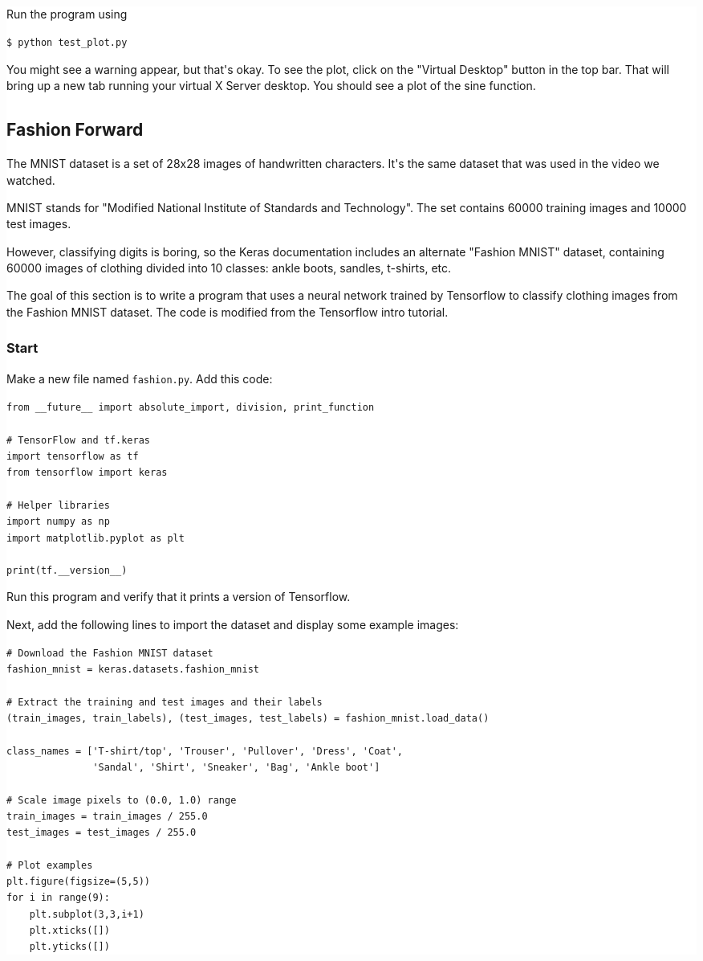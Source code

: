 Run the program using

```
$ python test_plot.py
```

You might see a warning appear, but that's okay. To see the plot, click on the "Virtual Desktop" button in the top bar. That will bring
up a new tab running your virtual X Server desktop. You should see a plot of the sine function.


## Fashion Forward

The MNIST dataset is a set of 28x28 images of handwritten characters. It's the same dataset that was used in the video we watched.

MNIST stands for "Modified National Institute of Standards and Technology". The set contains 60000 training images and 10000 test images.

However, classifying digits is boring, so the Keras documentation includes an alternate "Fashion MNIST" dataset, containing 60000 images of clothing divided into 10 classes: ankle boots, sandles, t-shirts, etc.

The goal of this section is to write a program that uses a neural network trained by Tensorflow to classify clothing images from the Fashion MNIST dataset. The code is modified from the Tensorflow intro tutorial.

### Start

Make a new file named `fashion.py`. Add this code:

```
from __future__ import absolute_import, division, print_function

# TensorFlow and tf.keras
import tensorflow as tf
from tensorflow import keras

# Helper libraries
import numpy as np
import matplotlib.pyplot as plt

print(tf.__version__)
```

Run this program and verify that it prints a version of Tensorflow.

Next, add the following lines to import the dataset and display some example images:

```
# Download the Fashion MNIST dataset
fashion_mnist = keras.datasets.fashion_mnist

# Extract the training and test images and their labels
(train_images, train_labels), (test_images, test_labels) = fashion_mnist.load_data()

class_names = ['T-shirt/top', 'Trouser', 'Pullover', 'Dress', 'Coat', 
               'Sandal', 'Shirt', 'Sneaker', 'Bag', 'Ankle boot']

# Scale image pixels to (0.0, 1.0) range
train_images = train_images / 255.0
test_images = test_images / 255.0

# Plot examples
plt.figure(figsize=(5,5))
for i in range(9):
    plt.subplot(3,3,i+1)
    plt.xticks([])
    plt.yticks([])
```
